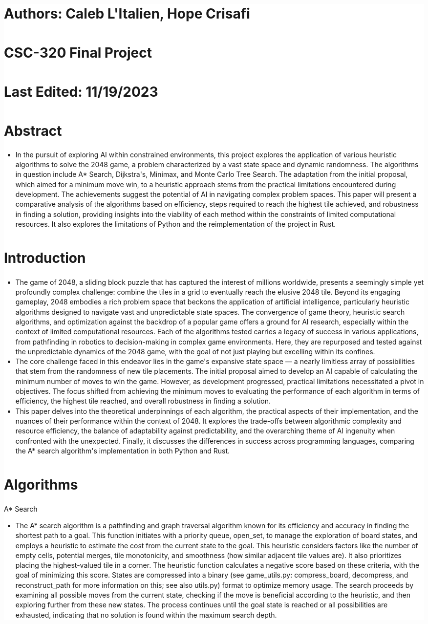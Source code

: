 # Authors: Caleb L'Italien, Hope Crisafi
# CSC-320 Final Project
# Last Edited: 11/19/2023

# Abstract
- In the pursuit of exploring AI within constrained environments, this project explores the application of various heuristic algorithms to solve the 2048 game, a problem characterized by a vast state space and dynamic randomness. The algorithms in question include A* Search, Dijkstra's, Minimax, and Monte Carlo Tree Search. The adaptation from the initial proposal, which aimed for a minimum move win, to a heuristic approach stems from the practical limitations encountered during development. The achievements suggest the potential of AI in navigating complex problem spaces. This paper will present a comparative analysis of the algorithms based on efficiency, steps required to reach the highest tile achieved, and robustness in finding a solution, providing insights into the viability of each method within the constraints of limited computational resources. It also explores the limitations of Python and the reimplementation of the project in Rust.

# Introduction

- The game of 2048, a sliding block puzzle that has captured the interest of millions worldwide, presents a seemingly simple yet profoundly complex challenge: combine the tiles in a grid to eventually reach the elusive 2048 tile. Beyond its engaging gameplay, 2048 embodies a rich problem space that beckons the application of artificial intelligence, particularly heuristic algorithms designed to navigate vast and unpredictable state spaces. The convergence of game theory, heuristic search algorithms, and optimization against the backdrop of a popular game offers a ground for AI research, especially within the context of limited computational resources. Each of the algorithms tested carries a legacy of success in various applications, from pathfinding in robotics to decision-making in complex game environments. Here, they are repurposed and tested against the unpredictable dynamics of the 2048 game, with the goal of not just playing but excelling within its confines.
- The core challenge faced in this endeavor lies in the game's expansive state space — a nearly limitless array of possibilities that stem from the randomness of new tile placements. The initial proposal aimed to develop an AI capable of calculating the minimum number of moves to win the game. However, as development progressed, practical limitations necessitated a pivot in objectives. The focus shifted from achieving the minimum moves to evaluating the performance of each algorithm in terms of efficiency, the highest tile reached, and overall robustness in finding a solution.
- This paper delves into the theoretical underpinnings of each algorithm, the practical aspects of their implementation, and the nuances of their performance within the context of 2048. It explores the trade-offs between algorithmic complexity and resource efficiency, the balance of adaptability against predictability, and the overarching theme of AI ingenuity when confronted with the unexpected. Finally, it discusses the differences in success across programming languages, comparing the A* search algorithm's implementation in both Python and Rust. 

# Algorithms
A* Search
- The A* search algorithm is a pathfinding and graph traversal algorithm known for its efficiency and accuracy in finding the shortest path to a goal. This function initiates with a priority queue, open_set, to manage the exploration of board states, and employs a heuristic to estimate the cost from the current state to the goal. This heuristic considers factors like the number of empty cells, potential merges, tile monotonicity, and smoothness (how similar adjacent tile values are). It also prioritizes placing the highest-valued tile in a corner. The heuristic function calculates a negative score based on these criteria, with the goal of minimizing this score. States are compressed into a binary (see game_utils.py: compress_board, decompress, and reconstruct_path for more information on this; see also utils.py) format to optimize memory usage. The search proceeds by examining all possible moves from the current state, checking if the move is beneficial according to the heuristic, and then exploring further from these new states. The process continues until the goal state is reached or all possibilities are exhausted, indicating that no solution is found within the maximum search depth.